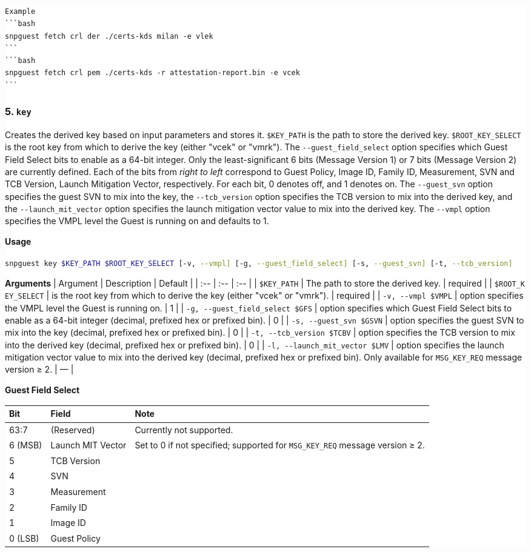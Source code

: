     Example
    ```bash
    snpguest fetch crl der ./certs-kds milan -e vlek
    ```
    ```bash
    snpguest fetch crl pem ./certs-kds -r attestation-report.bin -e vcek
    ```

### 5. `key` 

Creates the derived key based on input parameters and stores it. `$KEY_PATH` is the path to store the derived key. `$ROOT_KEY_SELECT` is the root key from which to derive the key (either "vcek" or "vmrk"). The `--guest_field_select` option specifies which Guest Field Select bits to enable as a 64-bit integer. Only the least-significant 6 bits (Message Version 1) or 7 bits (Message Version 2) are currently defined. Each of the bits from *right to left* correspond to Guest Policy, Image ID, Family ID, Measurement, SVN and TCB Version, Launch Mitigation Vector, respectively. For each bit, 0 denotes off, and 1 denotes on. The `--guest_svn` option specifies the guest SVN to mix into the key, the `--tcb_version` option specifies the TCB version to mix into the derived key, and the `--launch_mit_vector` option specifies the launch mitigation vector value to mix into the derived key. The `--vmpl` option specifies the VMPL level the Guest is running on and defaults to 1.

**Usage**
```bash
snpguest key $KEY_PATH $ROOT_KEY_SELECT [-v, --vmpl] [-g, --guest_field_select] [-s, --guest_svn] [-t, --tcb_version]
```

**Arguments**
| Argument | Description | Default |
| :--      | :--        | :--    |
| `$KEY_PATH` | The path to store the derived key. | required |
| `$ROOT_KEY_SELECT` | is the root key from which to derive the key (either "vcek" or "vmrk"). | required |
| `-v, --vmpl $VMPL` | option specifies the VMPL level the Guest is running on. | 1 |
| `-g, --guest_field_select $GFS` | option specifies which Guest Field Select bits to enable as a 64-bit integer (decimal, prefixed hex or prefixed bin). | 0 |
| `-s, --guest_svn $GSVN` | option specifies the guest SVN to mix into the key (decimal, prefixed hex or prefixed bin). | 0 |
| `-t, --tcb_version $TCBV` | option specifies the TCB version to mix into the derived key (decimal, prefixed hex or prefixed bin). | 0 |
| `-l, --launch_mit_vector $LMV` | option specifies the launch mitigation vector value to mix into the derived key (decimal, prefixed hex or prefixed bin). Only available for `MSG_KEY_REQ` message version ≥ 2. | — |

**Guest Field Select**

| Bit      | Field             | Note |
| :--      | :--               | :--  |
| 63:7     | (Reserved)        | Currently not supported. |
| 6 (MSB)  | Launch MIT Vector | Set to 0 if not specified; supported for `MSG_KEY_REQ` message version ≥ 2. |
| 5        | TCB Version       |      |
| 4        | SVN               |      |
| 3        | Measurement       |      |
| 2        | Family ID         |      |
| 1        | Image ID          |      |
| 0 (LSB)  | Guest Policy      |      |
